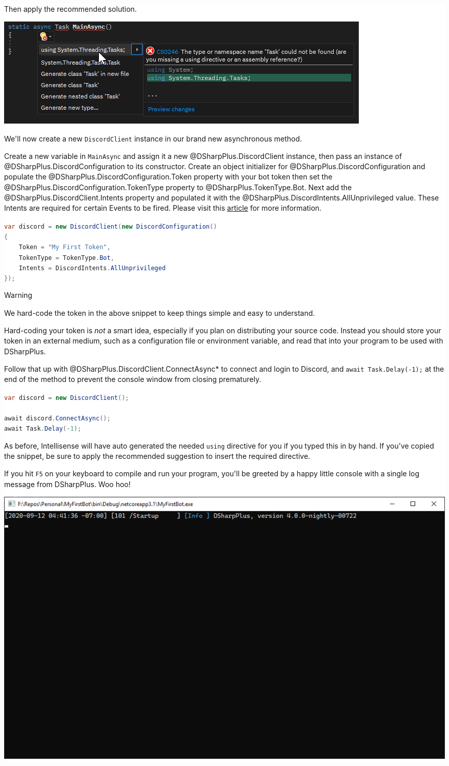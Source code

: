 Then apply the recommended solution.

![Solution Menu][15]

We'll now create a new `DiscordClient` instance in our brand new asynchronous method.

Create a new variable in `MainAsync` and assign it a new @DSharpPlus.DiscordClient instance, then pass an instance of
@DSharpPlus.DiscordConfiguration to its constructor. Create an object initializer for @DSharpPlus.DiscordConfiguration
and populate the @DSharpPlus.DiscordConfiguration.Token property with your bot token then set the
@DSharpPlus.DiscordConfiguration.TokenType property to @DSharpPlus.TokenType.Bot. Next add the
@DSharpPlus.DiscordClient.Intents property and populated it with the @DSharpPlus.DiscordIntents.AllUnprivileged value.
These Intents are required for certain Events to be fired. Please visit this [article][16] for more information.
```cs
var discord = new DiscordClient(new DiscordConfiguration()
{
    Token = "My First Token",
    TokenType = TokenType.Bot,
    Intents = DiscordIntents.AllUnprivileged     
});
```

>[!WARNING]
> We hard-code the token in the above snippet to keep things simple and easy to understand.
>
> Hard-coding your token is *not* a smart idea, especially if you plan on distributing your source code.
> Instead you should store your token in an external medium, such as a configuration file or environment variable, and
> read that into your program to be used with DSharpPlus.

Follow that up with @DSharpPlus.DiscordClient.ConnectAsync* to connect and login to Discord, and `await Task.Delay(-1);`
at the end of the method to prevent the console window from closing prematurely.
```cs
var discord = new DiscordClient();
	
await discord.ConnectAsync();
await Task.Delay(-1);
``` 

As before, Intellisense will have auto generated the needed `using` directive for you if you typed this in by hand. If
you've copied the snippet, be sure to apply the recommended suggestion to insert the required directive.

If you hit `F5` on your keyboard to compile and run your program, you'll be greeted by a happy little console with a
single log message from DSharpPlus. Woo hoo!

![Program Console][17]


[0]:  xref:articles.basics.bot_account "Creating a Bot Account"
[1]:  https://visualstudio.microsoft.com/vs/
[2]:  ../../images/basics_first_bot_01.png
[3]:  ../../images/basics_first_bot_02.png
[4]:  ../../images/basics_first_bot_03.png
[5]:  ../../images/basics_first_bot_04.png
[6]:  ../../images/basics_first_bot_05.png
[7]:  ../../images/basics_first_bot_06.png
[8]:  ../../images/basics_first_bot_07.png
[9]:  xref:articles.audio.lavalink.setup
[10]: ../../images/basics_first_bot_08.png
[11]: https://docs.microsoft.com/en-us/dotnet/standard/asynchronous-programming-patterns/consuming-the-task-based-asynchronous-pattern
[12]: https://en.wikipedia.org/wiki/Common_Intermediate_Language
[13]: ../../images/basics_first_bot_09.png
[14]: ../../images/basics_first_bot_10.png
[15]: ../../images/basics_first_bot_11.png
[16]: xref:articles.beyond_basics.intents
[17]: ../../images/basics_first_bot_12.png
[18]: https://docs.microsoft.com/en-us/dotnet/csharp/language-reference/operators/lambda-expressions
[19]: ../../images/basics_first_bot_13.png
[20]: xref:articles.beyond_basics.events
[21]: xref:articles.commands.intro